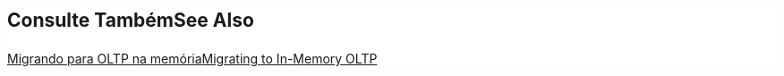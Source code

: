 ## <a name="see-also"></a><span data-ttu-id="0c815-198">Consulte Também</span><span class="sxs-lookup"><span data-stu-id="0c815-198">See Also</span></span>  
 [<span data-ttu-id="0c815-199">Migrando para OLTP na memória</span><span class="sxs-lookup"><span data-stu-id="0c815-199">Migrating to In-Memory OLTP</span></span>](migrating-to-in-memory-oltp.md)  
  
  
